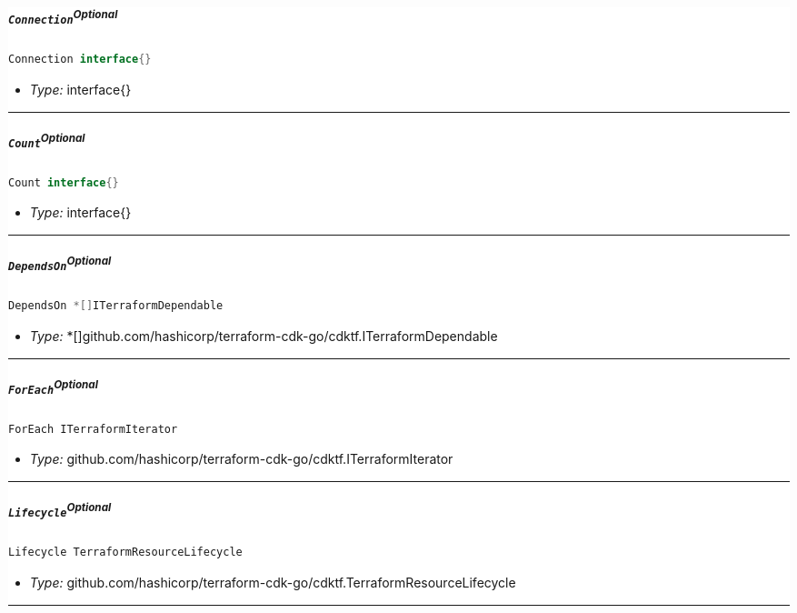 
##### `Connection`<sup>Optional</sup> <a name="Connection" id="@cdktf/provider-tfe.dataTfeTeam.DataTfeTeamConfig.property.connection"></a>

```go
Connection interface{}
```

- *Type:* interface{}

---

##### `Count`<sup>Optional</sup> <a name="Count" id="@cdktf/provider-tfe.dataTfeTeam.DataTfeTeamConfig.property.count"></a>

```go
Count interface{}
```

- *Type:* interface{}

---

##### `DependsOn`<sup>Optional</sup> <a name="DependsOn" id="@cdktf/provider-tfe.dataTfeTeam.DataTfeTeamConfig.property.dependsOn"></a>

```go
DependsOn *[]ITerraformDependable
```

- *Type:* *[]github.com/hashicorp/terraform-cdk-go/cdktf.ITerraformDependable

---

##### `ForEach`<sup>Optional</sup> <a name="ForEach" id="@cdktf/provider-tfe.dataTfeTeam.DataTfeTeamConfig.property.forEach"></a>

```go
ForEach ITerraformIterator
```

- *Type:* github.com/hashicorp/terraform-cdk-go/cdktf.ITerraformIterator

---

##### `Lifecycle`<sup>Optional</sup> <a name="Lifecycle" id="@cdktf/provider-tfe.dataTfeTeam.DataTfeTeamConfig.property.lifecycle"></a>

```go
Lifecycle TerraformResourceLifecycle
```

- *Type:* github.com/hashicorp/terraform-cdk-go/cdktf.TerraformResourceLifecycle

---

